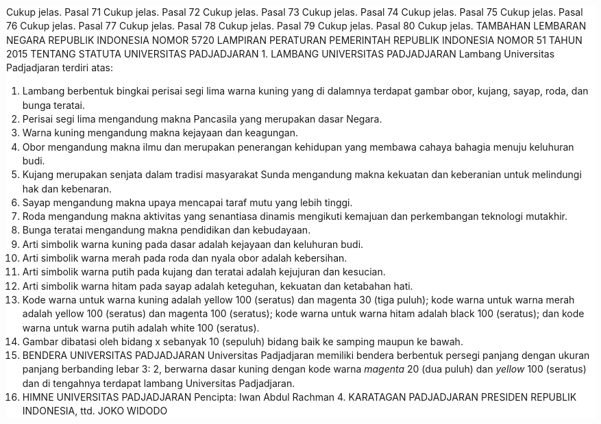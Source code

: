 Cukup jelas.
Pasal 71
Cukup jelas.
Pasal 72
Cukup jelas.
Pasal 73
Cukup jelas.
Pasal 74
Cukup jelas.
Pasal 75
Cukup jelas.
Pasal 76
Cukup jelas.
Pasal 77
Cukup jelas.
Pasal 78
Cukup jelas.
Pasal 79
Cukup jelas.
Pasal 80
Cukup jelas. TAMBAHAN LEMBARAN NEGARA REPUBLIK INDONESIA NOMOR 5720 LAMPIRAN PERATURAN PEMERINTAH REPUBLIK INDONESIA NOMOR 51 TAHUN 2015 TENTANG STATUTA UNIVERSITAS PADJADJARAN 1. LAMBANG UNIVERSITAS PADJADJARAN Lambang Universitas Padjadjaran terdiri atas:
1. Lambang berbentuk bingkai perisai segi lima warna kuning yang di dalamnya terdapat gambar obor, kujang, sayap, roda, dan bunga teratai.
2. Perisai segi lima mengandung makna Pancasila yang merupakan dasar Negara.
3. Warna kuning mengandung makna kejayaan dan keagungan.
4. Obor mengandung makna ilmu dan merupakan penerangan kehidupan yang membawa cahaya bahagia menuju keluhuran budi.
5. Kujang merupakan senjata dalam tradisi masyarakat Sunda mengandung makna kekuatan dan keberanian untuk melindungi hak dan kebenaran.
6. Sayap mengandung makna upaya mencapai taraf mutu yang lebih tinggi.
7. Roda mengandung makna aktivitas yang senantiasa dinamis mengikuti kemajuan dan perkembangan teknologi mutakhir.
8. Bunga teratai mengandung makna pendidikan dan kebudayaan.
9. Arti simbolik warna kuning pada dasar adalah kejayaan dan keluhuran budi.
10. Arti simbolik warna merah pada roda dan nyala obor adalah kebersihan.
11. Arti simbolik warna putih pada kujang dan teratai adalah kejujuran dan kesucian.
12. Arti simbolik warna hitam pada sayap adalah keteguhan, kekuatan dan ketabahan hati.
13. Kode warna untuk warna kuning adalah yellow 100 (seratus) dan magenta 30 (tiga puluh); kode warna untuk warna merah adalah yellow 100 (seratus) dan magenta 100 (seratus); kode warna untuk warna hitam adalah black 100 (seratus); dan kode warna untuk warna putih adalah white 100 (seratus).
14. Gambar dibatasi oleh bidang x sebanyak 10 (sepuluh) bidang baik ke samping maupun ke bawah.
2. BENDERA UNIVERSITAS PADJADJARAN Universitas Padjadjaran memiliki bendera berbentuk persegi panjang dengan ukuran panjang berbanding lebar 3: 2, berwarna dasar kuning dengan kode warna _magenta_ 20 (dua puluh) dan _yellow_ 100 (seratus) dan di tengahnya terdapat lambang Universitas Padjadjaran.
3. HIMNE UNIVERSITAS PADJADJARAN Pencipta: Iwan Abdul Rachman 4. KARATAGAN PADJADJARAN PRESIDEN REPUBLIK INDONESIA, ttd. JOKO WIDODO